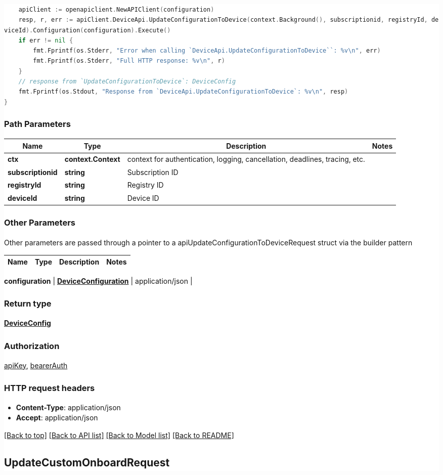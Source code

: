```go
    apiClient := openapiclient.NewAPIClient(configuration)
    resp, r, err := apiClient.DeviceApi.UpdateConfigurationToDevice(context.Background(), subscriptionid, registryId, deviceId).Configuration(configuration).Execute()
    if err != nil {
        fmt.Fprintf(os.Stderr, "Error when calling `DeviceApi.UpdateConfigurationToDevice``: %v\n", err)
        fmt.Fprintf(os.Stderr, "Full HTTP response: %v\n", r)
    }
    // response from `UpdateConfigurationToDevice`: DeviceConfig
    fmt.Fprintf(os.Stdout, "Response from `DeviceApi.UpdateConfigurationToDevice`: %v\n", resp)
}
```

### Path Parameters


Name | Type | Description  | Notes
------------- | ------------- | ------------- | -------------
**ctx** | **context.Context** | context for authentication, logging, cancellation, deadlines, tracing, etc.
**subscriptionid** | **string** | Subscription ID | 
**registryId** | **string** | Registry ID | 
**deviceId** | **string** | Device ID | 

### Other Parameters

Other parameters are passed through a pointer to a apiUpdateConfigurationToDeviceRequest struct via the builder pattern


Name | Type | Description  | Notes
------------- | ------------- | ------------- | -------------



 **configuration** | [**DeviceConfiguration**](DeviceConfiguration.md) | application/json | 

### Return type

[**DeviceConfig**](DeviceConfig.md)

### Authorization

[apiKey](../README.md#apiKey), [bearerAuth](../README.md#bearerAuth)

### HTTP request headers

- **Content-Type**: application/json
- **Accept**: application/json

[[Back to top]](#) [[Back to API list]](../README.md#documentation-for-api-endpoints)
[[Back to Model list]](../README.md#documentation-for-models)
[[Back to README]](../README.md)


## UpdateCustomOnboardRequest
